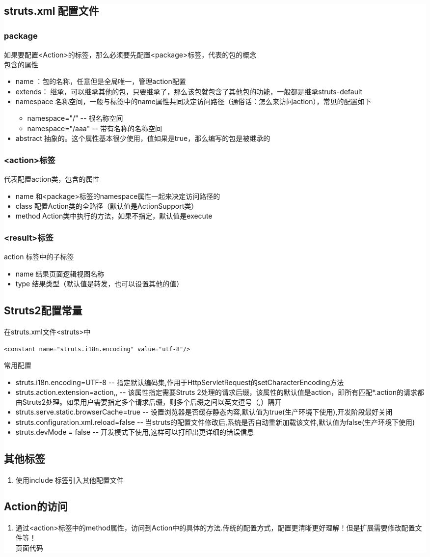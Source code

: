 
## struts.xml 配置文件 ##

### package ###
如果要配置<Action\>的标签，那么必须要先配置<package\>标签，代表的包的概念      
包含的属性   

- name ：包的名称，任意但是全局唯一，管理action配置
- extends： 继承，可以继承其他的包，只要继承了，那么该包就包含了其他包的功能，一般都是继承struts-default   
- namespace 名称空间，一般与<action>标签中的name属性共同决定访问路径（通俗话：怎么来访问action），常见的配置如下    
	- namespace="/"     -- 根名称空间
	- namespace="/aaa"  -- 带有名称的名称空间
- abstract 抽象的。这个属性基本很少使用，值如果是true，那么编写的包是被继承的    


### <action\>标签 ###
代表配置action类，包含的属性    

- name 和<package\>标签的namespace属性一起来决定访问路径的    
- class 配置Action类的全路径（默认值是ActionSupport类）
- method Action类中执行的方法，如果不指定，默认值是execute    

### <result\>标签 ###
action 标签中的子标签    

- name  结果页面逻辑视图名称
- type  结果类型（默认值是转发，也可以设置其他的值）    


## Struts2配置常量 ##
在struts.xml文件<struts\>中

    <constant name="struts.i18n.encoding" value="utf-8"/>



常用配置   

 * struts.i18n.encoding=UTF-8            -- 指定默认编码集,作用于HttpServletRequest的setCharacterEncoding方法 
 * struts.action.extension=action,,      -- 该属性指定需要Struts 2处理的请求后缀，该属性的默认值是action，即所有匹配*.action的请求都由Struts2处理。如果用户需要指定多个请求后缀，则多个后缀之间以英文逗号（,）隔开
 * struts.serve.static.browserCache=true     -- 设置浏览器是否缓存静态内容,默认值为true(生产环境下使用),开发阶段最好关闭 
 * struts.configuration.xml.reload=false     -- 当struts的配置文件修改后,系统是否自动重新加载该文件,默认值为false(生产环境下使用) 
 * struts.devMode = false                    -- 开发模式下使用,这样可以打印出更详细的错误信息 

## 其他标签 ##

1. 使用include 标签引入其他配置文件   


## Action的访问 ##
1. 通过<action\>标签中的method属性，访问到Action中的具体的方法.传统的配置方式，配置更清晰更好理解！但是扩展需要修改配置文件等！   
	页面代码
